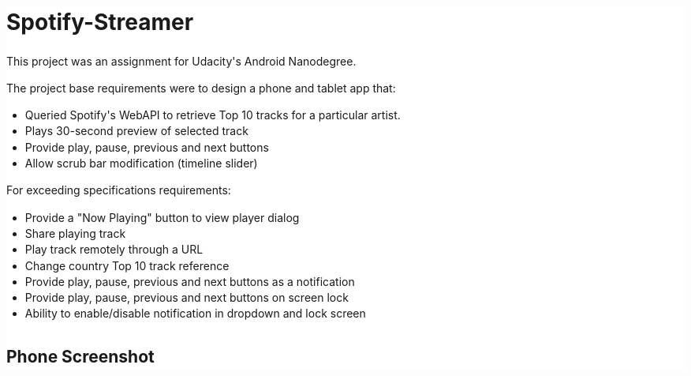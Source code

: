 # Spotify-Streamer
This project was an assignment for Udacity's Android Nanodegree. 

The project base requirements were to design a phone and tablet app that:
- Queried Spotify's WebAPI to retrieve Top 10 tracks for a particular artist. 
- Plays 30-second preview of selected track
- Provide play, pause, previous and next buttons 
- Allow scrub bar modification (timeline slider)

For exceeding specifications requirements:
- Provide a "Now Playing" button to view player dialog
- Share playing track
- Play track remotely through a URL 
- Change country Top 10 track reference
- Provide play, pause, previous and next buttons as a notification
- Provide play, pause, previous and next buttons on screen lock 
- Ability to enable/disable notification in dropdown and lock screen



## Phone Screenshot

